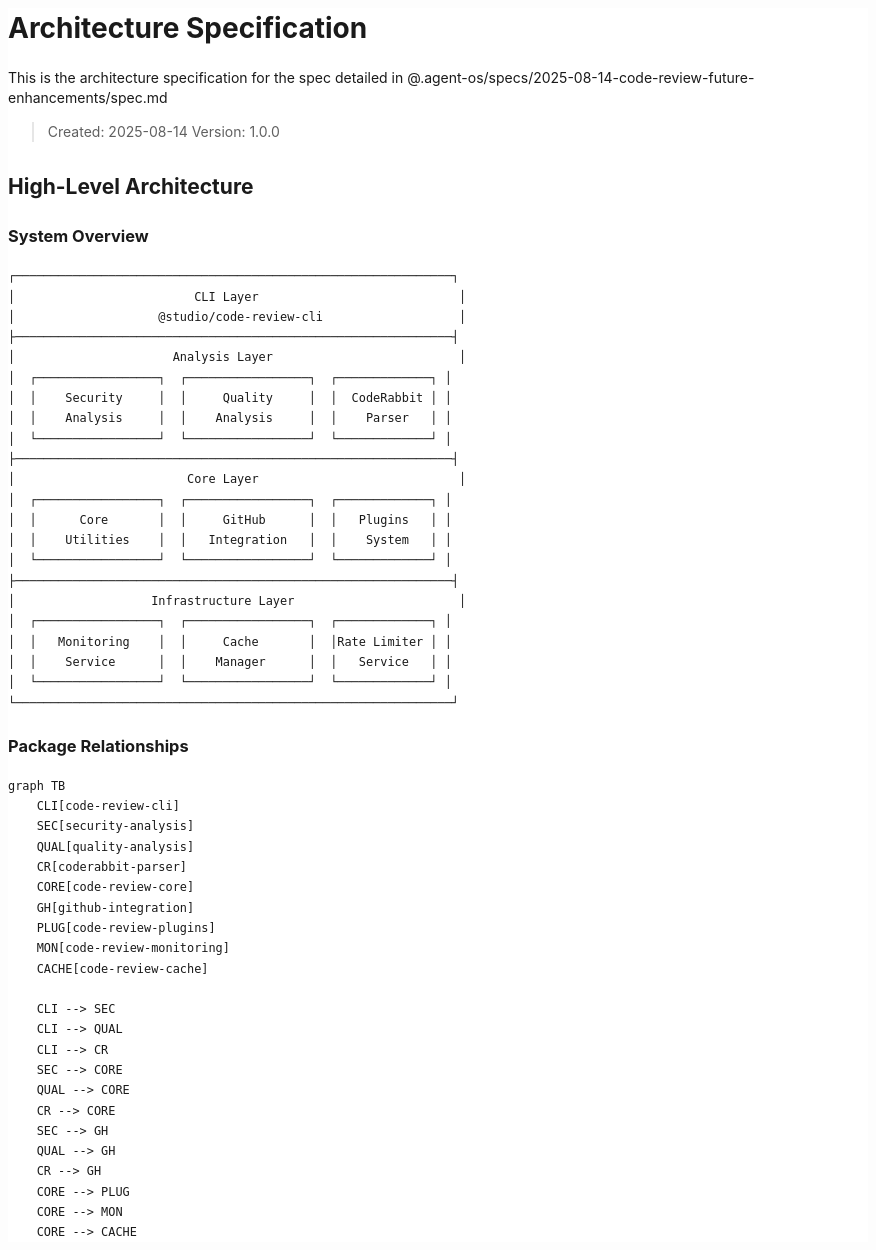 # Architecture Specification

This is the architecture specification for the spec detailed in @.agent-os/specs/2025-08-14-code-review-future-enhancements/spec.md

> Created: 2025-08-14
> Version: 1.0.0

## High-Level Architecture

### System Overview

```
┌─────────────────────────────────────────────────────────────┐
│                         CLI Layer                            │
│                    @studio/code-review-cli                   │
├─────────────────────────────────────────────────────────────┤
│                      Analysis Layer                          │
│  ┌─────────────────┐  ┌─────────────────┐  ┌─────────────┐ │
│  │    Security     │  │     Quality     │  │  CodeRabbit │ │
│  │    Analysis     │  │    Analysis     │  │    Parser   │ │
│  └─────────────────┘  └─────────────────┘  └─────────────┘ │
├─────────────────────────────────────────────────────────────┤
│                        Core Layer                            │
│  ┌─────────────────┐  ┌─────────────────┐  ┌─────────────┐ │
│  │      Core       │  │     GitHub      │  │   Plugins   │ │
│  │    Utilities    │  │   Integration   │  │    System   │ │
│  └─────────────────┘  └─────────────────┘  └─────────────┘ │
├─────────────────────────────────────────────────────────────┤
│                   Infrastructure Layer                       │
│  ┌─────────────────┐  ┌─────────────────┐  ┌─────────────┐ │
│  │   Monitoring    │  │     Cache       │  │Rate Limiter │ │
│  │    Service      │  │    Manager      │  │   Service   │ │
│  └─────────────────┘  └─────────────────┘  └─────────────┘ │
└─────────────────────────────────────────────────────────────┘
```

### Package Relationships

```mermaid
graph TB
    CLI[code-review-cli]
    SEC[security-analysis]
    QUAL[quality-analysis]
    CR[coderabbit-parser]
    CORE[code-review-core]
    GH[github-integration]
    PLUG[code-review-plugins]
    MON[code-review-monitoring]
    CACHE[code-review-cache]

    CLI --> SEC
    CLI --> QUAL
    CLI --> CR
    SEC --> CORE
    QUAL --> CORE
    CR --> CORE
    SEC --> GH
    QUAL --> GH
    CR --> GH
    CORE --> PLUG
    CORE --> MON
    CORE --> CACHE
```